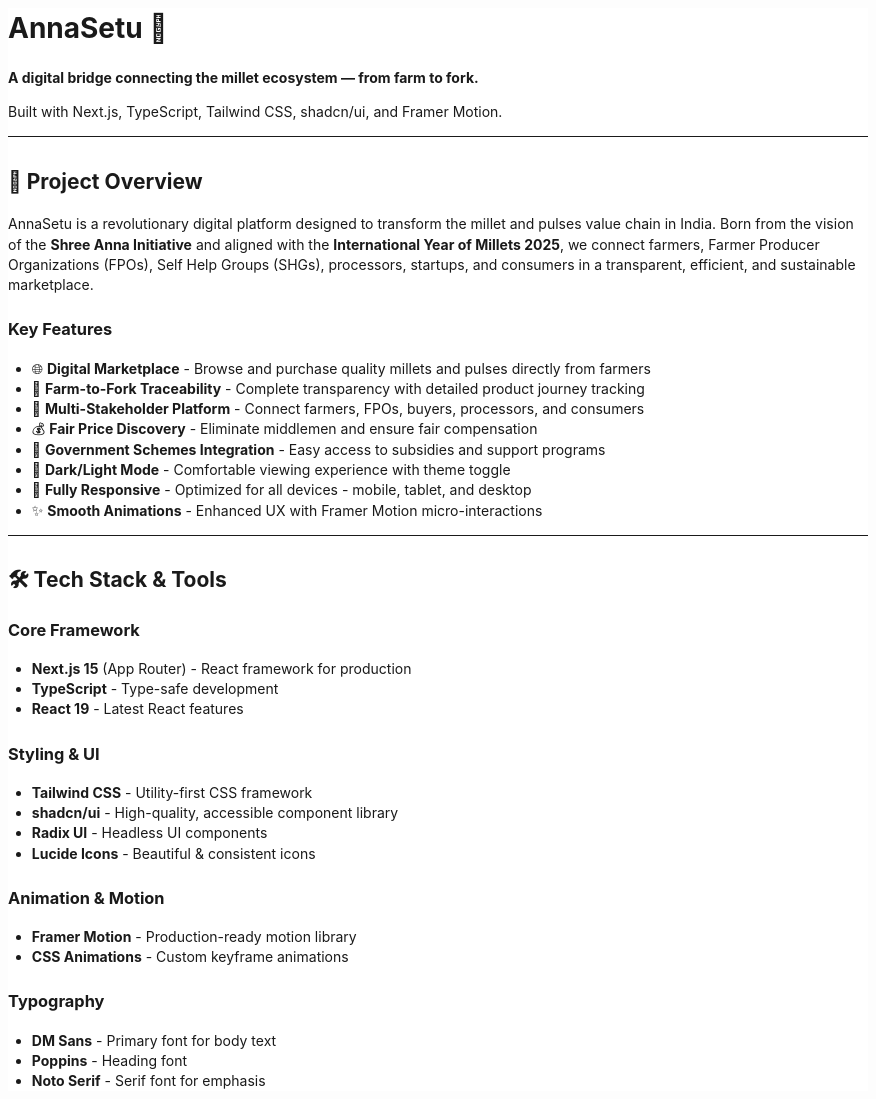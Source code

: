 # AnnaSetu 🌾

**A digital bridge connecting the millet ecosystem — from farm to fork.**

Built with Next.js, TypeScript, Tailwind CSS, shadcn/ui, and Framer Motion.

---

## 🌟 Project Overview

AnnaSetu is a revolutionary digital platform designed to transform the millet and pulses value chain in India. Born from the vision of the **Shree Anna Initiative** and aligned with the **International Year of Millets 2025**, we connect farmers, Farmer Producer Organizations (FPOs), Self Help Groups (SHGs), processors, startups, and consumers in a transparent, efficient, and sustainable marketplace.

### Key Features

- 🌐 **Digital Marketplace** - Browse and purchase quality millets and pulses directly from farmers
- 🔗 **Farm-to-Fork Traceability** - Complete transparency with detailed product journey tracking
- 👥 **Multi-Stakeholder Platform** - Connect farmers, FPOs, buyers, processors, and consumers
- 💰 **Fair Price Discovery** - Eliminate middlemen and ensure fair compensation
- 📜 **Government Schemes Integration** - Easy access to subsidies and support programs
- 🌙 **Dark/Light Mode** - Comfortable viewing experience with theme toggle
- 📱 **Fully Responsive** - Optimized for all devices - mobile, tablet, and desktop
- ✨ **Smooth Animations** - Enhanced UX with Framer Motion micro-interactions

---

## 🛠️ Tech Stack & Tools

### Core Framework
- **Next.js 15** (App Router) - React framework for production
- **TypeScript** - Type-safe development
- **React 19** - Latest React features

### Styling & UI
- **Tailwind CSS** - Utility-first CSS framework
- **shadcn/ui** - High-quality, accessible component library
- **Radix UI** - Headless UI components
- **Lucide Icons** - Beautiful & consistent icons

### Animation & Motion
- **Framer Motion** - Production-ready motion library
- **CSS Animations** - Custom keyframe animations

### Typography
- **DM Sans** - Primary font for body text
- **Poppins** - Heading font
- **Noto Serif** - Serif font for emphasis
